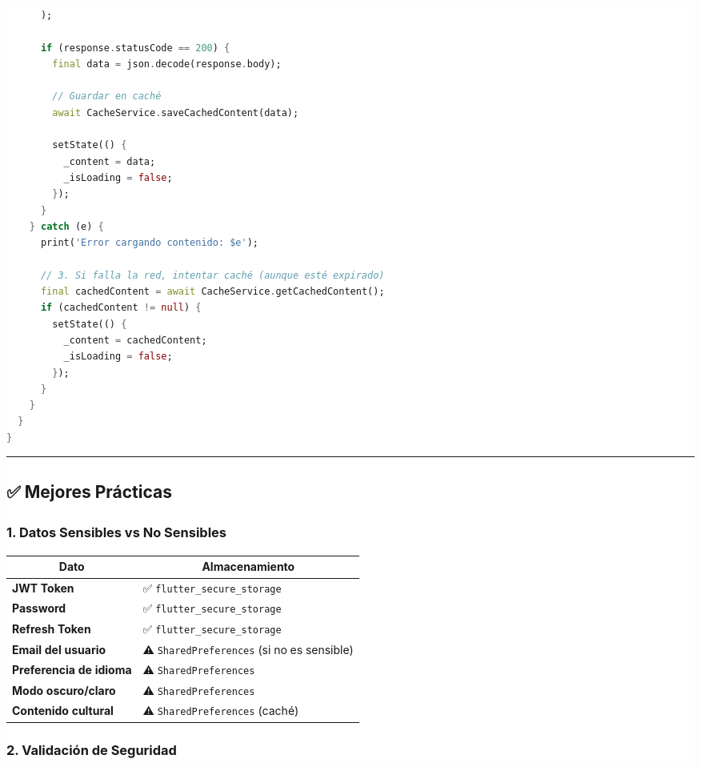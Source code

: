 ```dart
      );

      if (response.statusCode == 200) {
        final data = json.decode(response.body);
        
        // Guardar en caché
        await CacheService.saveCachedContent(data);
        
        setState(() {
          _content = data;
          _isLoading = false;
        });
      }
    } catch (e) {
      print('Error cargando contenido: $e');
      
      // 3. Si falla la red, intentar caché (aunque esté expirado)
      final cachedContent = await CacheService.getCachedContent();
      if (cachedContent != null) {
        setState(() {
          _content = cachedContent;
          _isLoading = false;
        });
      }
    }
  }
}
```

---

## ✅ Mejores Prácticas

### 1. Datos Sensibles vs No Sensibles

| Dato | Almacenamiento |
|------|----------------|
| **JWT Token** | ✅ `flutter_secure_storage` |
| **Password** | ✅ `flutter_secure_storage` |
| **Refresh Token** | ✅ `flutter_secure_storage` |
| **Email del usuario** | ⚠️ `SharedPreferences` (si no es sensible) |
| **Preferencia de idioma** | ⚠️ `SharedPreferences` |
| **Modo oscuro/claro** | ⚠️ `SharedPreferences` |
| **Contenido cultural** | ⚠️ `SharedPreferences` (caché) |

### 2. Validación de Seguridad
